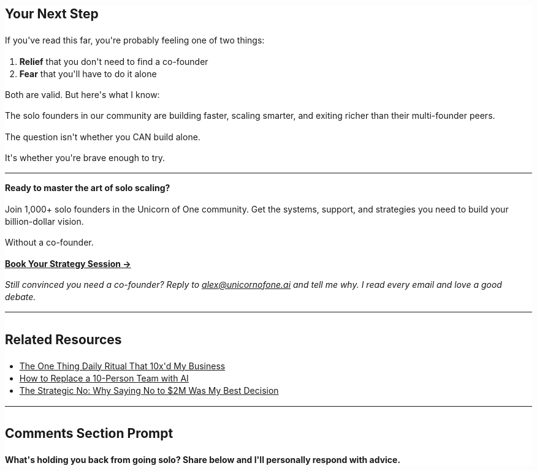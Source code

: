 ## Your Next Step

If you've read this far, you're probably feeling one of two things:

1. **Relief** that you don't need to find a co-founder
2. **Fear** that you'll have to do it alone

Both are valid. But here's what I know:

The solo founders in our community are building faster, scaling smarter, and exiting richer than their multi-founder peers.

The question isn't whether you CAN build alone.

It's whether you're brave enough to try.

---

**Ready to master the art of solo scaling?**

Join 1,000+ solo founders in the Unicorn of One community. Get the systems, support, and strategies you need to build your billion-dollar vision.

Without a co-founder.

[**Book Your Strategy Session →**](/strategy-session)

*Still convinced you need a co-founder? Reply to alex@unicornofone.ai and tell me why. I read every email and love a good debate.*

---

## Related Resources

- [The One Thing Daily Ritual That 10x'd My Business](/blog/one-thing-ritual)
- [How to Replace a 10-Person Team with AI](/blog/ai-team-blueprint)
- [The Strategic No: Why Saying No to $2M Was My Best Decision](/blog/strategic-no)

---

## Comments Section Prompt

**What's holding you back from going solo? Share below and I'll personally respond with advice.**